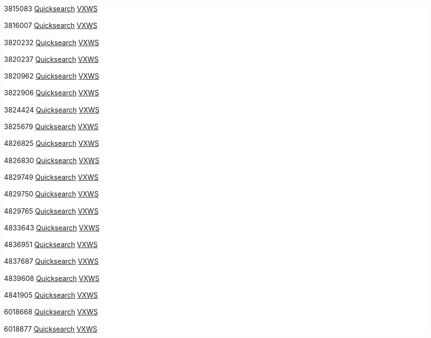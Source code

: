3815083 [Quicksearch](https://search.library.yale.edu/catalog/3815083) [VXWS](http://prodorbis.library.yale.edu:7014/vxws/GetHoldingsService?bibId=3815083)

3816007 [Quicksearch](https://search.library.yale.edu/catalog/3816007) [VXWS](http://prodorbis.library.yale.edu:7014/vxws/GetHoldingsService?bibId=3816007)

3820232 [Quicksearch](https://search.library.yale.edu/catalog/3820232) [VXWS](http://prodorbis.library.yale.edu:7014/vxws/GetHoldingsService?bibId=3820232)

3820237 [Quicksearch](https://search.library.yale.edu/catalog/3820237) [VXWS](http://prodorbis.library.yale.edu:7014/vxws/GetHoldingsService?bibId=3820237)

3820962 [Quicksearch](https://search.library.yale.edu/catalog/3820962) [VXWS](http://prodorbis.library.yale.edu:7014/vxws/GetHoldingsService?bibId=3820962)

3822906 [Quicksearch](https://search.library.yale.edu/catalog/3822906) [VXWS](http://prodorbis.library.yale.edu:7014/vxws/GetHoldingsService?bibId=3822906)

3824424 [Quicksearch](https://search.library.yale.edu/catalog/3824424) [VXWS](http://prodorbis.library.yale.edu:7014/vxws/GetHoldingsService?bibId=3824424)

3825679 [Quicksearch](https://search.library.yale.edu/catalog/3825679) [VXWS](http://prodorbis.library.yale.edu:7014/vxws/GetHoldingsService?bibId=3825679)

4826825 [Quicksearch](https://search.library.yale.edu/catalog/4826825) [VXWS](http://prodorbis.library.yale.edu:7014/vxws/GetHoldingsService?bibId=4826825)

4826830 [Quicksearch](https://search.library.yale.edu/catalog/4826830) [VXWS](http://prodorbis.library.yale.edu:7014/vxws/GetHoldingsService?bibId=4826830)

4829749 [Quicksearch](https://search.library.yale.edu/catalog/4829749) [VXWS](http://prodorbis.library.yale.edu:7014/vxws/GetHoldingsService?bibId=4829749)

4829750 [Quicksearch](https://search.library.yale.edu/catalog/4829750) [VXWS](http://prodorbis.library.yale.edu:7014/vxws/GetHoldingsService?bibId=4829750)

4829765 [Quicksearch](https://search.library.yale.edu/catalog/4829765) [VXWS](http://prodorbis.library.yale.edu:7014/vxws/GetHoldingsService?bibId=4829765)

4833643 [Quicksearch](https://search.library.yale.edu/catalog/4833643) [VXWS](http://prodorbis.library.yale.edu:7014/vxws/GetHoldingsService?bibId=4833643)

4836951 [Quicksearch](https://search.library.yale.edu/catalog/4836951) [VXWS](http://prodorbis.library.yale.edu:7014/vxws/GetHoldingsService?bibId=4836951)

4837687 [Quicksearch](https://search.library.yale.edu/catalog/4837687) [VXWS](http://prodorbis.library.yale.edu:7014/vxws/GetHoldingsService?bibId=4837687)

4839608 [Quicksearch](https://search.library.yale.edu/catalog/4839608) [VXWS](http://prodorbis.library.yale.edu:7014/vxws/GetHoldingsService?bibId=4839608)

4841905 [Quicksearch](https://search.library.yale.edu/catalog/4841905) [VXWS](http://prodorbis.library.yale.edu:7014/vxws/GetHoldingsService?bibId=4841905)

6018668 [Quicksearch](https://search.library.yale.edu/catalog/6018668) [VXWS](http://prodorbis.library.yale.edu:7014/vxws/GetHoldingsService?bibId=6018668)

6018877 [Quicksearch](https://search.library.yale.edu/catalog/6018877) [VXWS](http://prodorbis.library.yale.edu:7014/vxws/GetHoldingsService?bibId=6018877)
